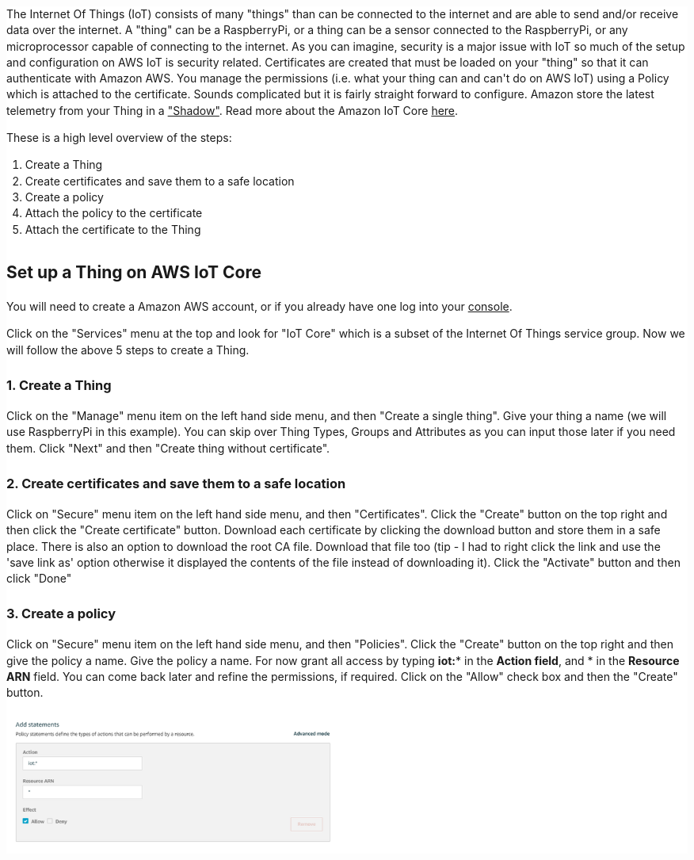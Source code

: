The Internet Of Things (IoT) consists of many "things" than can be connected to the internet and are able to send and/or receive data over the internet. A "thing" can be a RaspberryPi, or a thing can be a sensor connected to the RaspberryPi, or any microprocessor capable of connecting to the internet. As you can imagine, security is a major issue with IoT so much of the setup and configuration on AWS IoT is security related. Certificates are created that must be loaded on your "thing" so that it can authenticate with Amazon AWS. You manage the permissions (i.e. what your thing can and can't do on AWS IoT) using a Policy which is attached to the certificate. Sounds complicated but it is fairly straight forward to configure. Amazon store the latest telemetry from your Thing in a ["Shadow"](https://docs.aws.amazon.com/iot/latest/developerguide/iot-device-shadows.html). Read more about the Amazon IoT Core [here](https://docs.aws.amazon.com/iot/latest/developerguide/what-is-aws-iot.html).

These is a high level overview of the steps:

1. Create a Thing
2. Create certificates and save them to a safe location
3. Create a policy
4. Attach the policy to the certificate
5. Attach the certificate to the Thing

## Set up a Thing on AWS IoT Core 

You will need to create a Amazon AWS account, or if you already have one log into your [console](https://aws.amazon.com/console/).

Click on the "Services" menu at the top and look for "IoT Core" which is a subset of the Internet Of Things service group. Now we will follow the above 5 steps to create a Thing.

### 1. Create a Thing
Click on the "Manage" menu item on the left hand side menu, and then "Create a single thing". Give your thing a name (we will use RaspberryPi in this example). You can skip over Thing Types, Groups and Attributes as you can input those later if you need them. Click "Next" and then "Create thing without certificate".

### 2. Create certificates and save them to a safe location
Click on "Secure" menu item on the left hand side menu, and then "Certificates". Click the "Create" button on the top right and then click the "Create certificate" button. Download each certificate by clicking the download button and store them in a safe place. There is also an option to download the root CA file. Download that file too (tip - I had to right click the link and use the 'save link as' option otherwise it displayed the contents of the file instead of downloading it). Click the "Activate" button and then click "Done"

### 3.   Create a policy
Click on "Secure" menu item on the left hand side menu, and then "Policies". Click the "Create" button on the top right and then give the policy a name. Give the policy a name. For now grant all access by typing **iot:*** in the **Action field**, and * in the **Resource ARN** field. You can come back later and refine the permissions, if required. Click on the "Allow" check box and then the "Create" button.

<img src="images/policy_grande.png" width="425"/>
